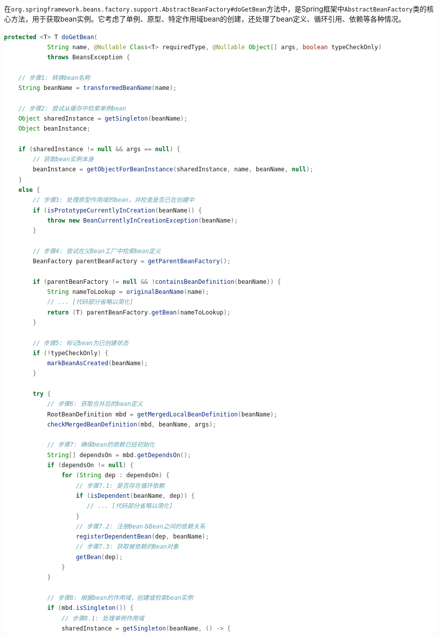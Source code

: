 在`org.springframework.beans.factory.support.AbstractBeanFactory#doGetBean`方法中，是Spring框架中`AbstractBeanFactory`类的核心方法，用于获取bean实例。它考虑了单例、原型、特定作用域bean的创建，还处理了bean定义、循环引用、依赖等各种情况。

```java
protected <T> T doGetBean(
			String name, @Nullable Class<T> requiredType, @Nullable Object[] args, boolean typeCheckOnly)
			throws BeansException {

    // 步骤1: 转换bean名称
    String beanName = transformedBeanName(name);

    // 步骤2: 尝试从缓存中检索单例bean
    Object sharedInstance = getSingleton(beanName);
    Object beanInstance;

    if (sharedInstance != null && args == null) {
        // 获取bean实例本身
        beanInstance = getObjectForBeanInstance(sharedInstance, name, beanName, null);
    }
    else {
        // 步骤3: 处理原型作用域的bean，并检查是否已在创建中
        if (isPrototypeCurrentlyInCreation(beanName)) {
            throw new BeanCurrentlyInCreationException(beanName);
        }

        // 步骤4: 尝试在父Bean工厂中检索bean定义
        BeanFactory parentBeanFactory = getParentBeanFactory();

        if (parentBeanFactory != null && !containsBeanDefinition(beanName)) {
            String nameToLookup = originalBeanName(name);
            // ... [代码部分省略以简化]
            return (T) parentBeanFactory.getBean(nameToLookup);
        }

        // 步骤5: 标记bean为已创建状态
        if (!typeCheckOnly) {
            markBeanAsCreated(beanName);
        }

        try {
            // 步骤6: 获取合并后的bean定义
            RootBeanDefinition mbd = getMergedLocalBeanDefinition(beanName);
            checkMergedBeanDefinition(mbd, beanName, args);

            // 步骤7: 确保bean的依赖已经初始化
            String[] dependsOn = mbd.getDependsOn();
            if (dependsOn != null) {
                for (String dep : dependsOn) {
                    // 步骤7.1: 是否存在循环依赖
                    if (isDependent(beanName, dep)) {
                       // ... [代码部分省略以简化]
                    }
                    // 步骤7.2: 注册Bean与Bean之间的依赖关系
                    registerDependentBean(dep, beanName);
                    // 步骤7.3: 获取被依赖的Bean对象
                    getBean(dep);
                }
            }

            // 步骤8: 根据bean的作用域，创建或检索bean实例
            if (mbd.isSingleton()) {
                // 步骤8.1: 处理单例作用域
                sharedInstance = getSingleton(beanName, () -> {
```